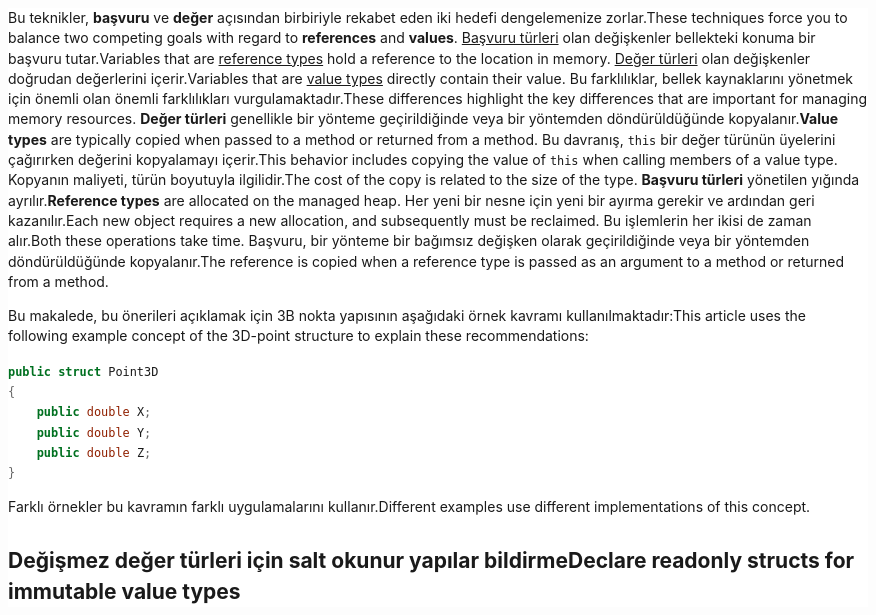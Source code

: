 <span data-ttu-id="f5102-128">Bu teknikler, **başvuru** ve **değer** açısından birbiriyle rekabet eden iki hedefi dengelemenize zorlar.</span><span class="sxs-lookup"><span data-stu-id="f5102-128">These techniques force you to balance two competing goals with regard to **references** and **values**.</span></span> <span data-ttu-id="f5102-129">[Başvuru türleri](programming-guide/types/index.md#reference-types) olan değişkenler bellekteki konuma bir başvuru tutar.</span><span class="sxs-lookup"><span data-stu-id="f5102-129">Variables that are [reference types](programming-guide/types/index.md#reference-types) hold a reference to the location in memory.</span></span> <span data-ttu-id="f5102-130">[Değer türleri](programming-guide/types/index.md#value-types) olan değişkenler doğrudan değerlerini içerir.</span><span class="sxs-lookup"><span data-stu-id="f5102-130">Variables that are [value types](programming-guide/types/index.md#value-types) directly contain their value.</span></span> <span data-ttu-id="f5102-131">Bu farklılıklar, bellek kaynaklarını yönetmek için önemli olan önemli farklılıkları vurgulamaktadır.</span><span class="sxs-lookup"><span data-stu-id="f5102-131">These differences highlight the key differences that are important for managing memory resources.</span></span> <span data-ttu-id="f5102-132">**Değer türleri** genellikle bir yönteme geçirildiğinde veya bir yöntemden döndürüldüğünde kopyalanır.</span><span class="sxs-lookup"><span data-stu-id="f5102-132">**Value types** are typically copied when passed to a method or returned from a method.</span></span> <span data-ttu-id="f5102-133">Bu davranış, `this` bir değer türünün üyelerini çağırırken değerini kopyalamayı içerir.</span><span class="sxs-lookup"><span data-stu-id="f5102-133">This behavior includes copying the value of `this` when calling members of a value type.</span></span> <span data-ttu-id="f5102-134">Kopyanın maliyeti, türün boyutuyla ilgilidir.</span><span class="sxs-lookup"><span data-stu-id="f5102-134">The cost of the copy is related to the size of the type.</span></span> <span data-ttu-id="f5102-135">**Başvuru türleri** yönetilen yığında ayrılır.</span><span class="sxs-lookup"><span data-stu-id="f5102-135">**Reference types** are allocated on the managed heap.</span></span> <span data-ttu-id="f5102-136">Her yeni bir nesne için yeni bir ayırma gerekir ve ardından geri kazanılır.</span><span class="sxs-lookup"><span data-stu-id="f5102-136">Each new object requires a new allocation, and subsequently must be reclaimed.</span></span> <span data-ttu-id="f5102-137">Bu işlemlerin her ikisi de zaman alır.</span><span class="sxs-lookup"><span data-stu-id="f5102-137">Both these operations take time.</span></span> <span data-ttu-id="f5102-138">Başvuru, bir yönteme bir bağımsız değişken olarak geçirildiğinde veya bir yöntemden döndürüldüğünde kopyalanır.</span><span class="sxs-lookup"><span data-stu-id="f5102-138">The reference is copied when a reference type is passed as an argument to a method or returned from a method.</span></span>

<span data-ttu-id="f5102-139">Bu makalede, bu önerileri açıklamak için 3B nokta yapısının aşağıdaki örnek kavramı kullanılmaktadır:</span><span class="sxs-lookup"><span data-stu-id="f5102-139">This article uses the following example concept of the 3D-point structure to explain these recommendations:</span></span>

```csharp
public struct Point3D
{
    public double X;
    public double Y;
    public double Z;
}
```

<span data-ttu-id="f5102-140">Farklı örnekler bu kavramın farklı uygulamalarını kullanır.</span><span class="sxs-lookup"><span data-stu-id="f5102-140">Different examples use different implementations of this concept.</span></span>

## <a name="declare-readonly-structs-for-immutable-value-types"></a><span data-ttu-id="f5102-141">Değişmez değer türleri için salt okunur yapılar bildirme</span><span class="sxs-lookup"><span data-stu-id="f5102-141">Declare readonly structs for immutable value types</span></span>
